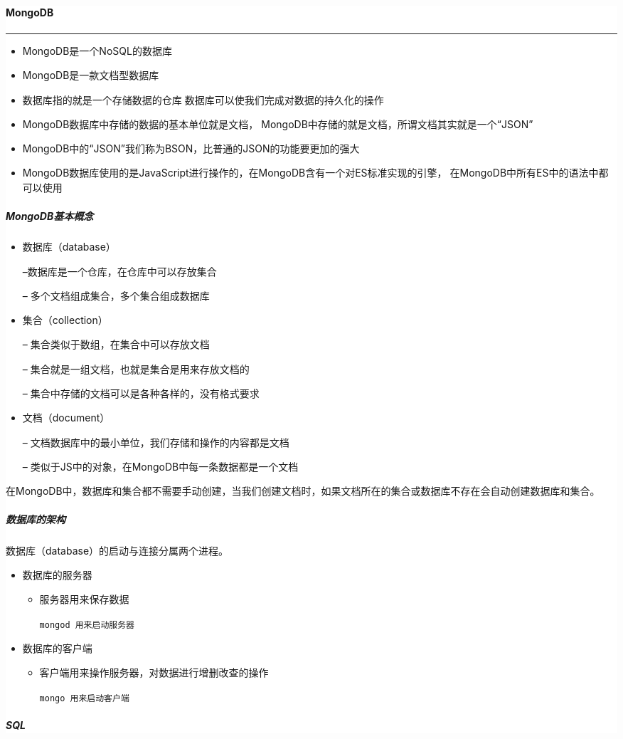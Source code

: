 #### MongoDB

------

- MongoDB是一个NoSQL的数据库

- MongoDB是一款文档型数据库
- 数据库指的就是一个存储数据的仓库
  数据库可以使我们完成对数据的持久化的操作
- MongoDB数据库中存储的数据的基本单位就是文档，
  MongoDB中存储的就是文档，所谓文档其实就是一个“JSON”
- MongoDB中的“JSON”我们称为BSON，比普通的JSON的功能要更加的强大
- MongoDB数据库使用的是JavaScript进行操作的，在MongoDB含有一个对ES标准实现的引擎，
  在MongoDB中所有ES中的语法中都可以使用

##### MongoDB基本概念

- 数据库（database）

  –数据库是一个仓库，在仓库中可以存放集合

  – 多个文档组成集合，多个集合组成数据库

- 集合（collection）

  – 集合类似于数组，在集合中可以存放文档

  – 集合就是一组文档，也就是集合是用来存放文档的

  – 集合中存储的文档可以是各种各样的，没有格式要求

- 文档（document）

  – 文档数据库中的最小单位，我们存储和操作的内容都是文档

  – 类似于JS中的对象，在MongoDB中每一条数据都是一个文档

在MongoDB中，数据库和集合都不需要手动创建，当我们创建文档时，如果文档所在的集合或数据库不存在会自动创建数据库和集合。

##### 数据库的架构

数据库（database）的启动与连接分属两个进程。

- 数据库的服务器

  - 服务器用来保存数据

    ```
    mongod 用来启动服务器
    ```

- 数据库的客户端

  - 客户端用来操作服务器，对数据进行增删改查的操作

    ```
    mongo 用来启动客户端
    ```

##### SQL
